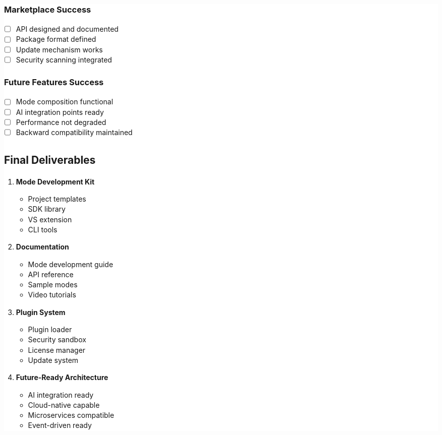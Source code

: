 ### Marketplace Success
- [ ] API designed and documented
- [ ] Package format defined
- [ ] Update mechanism works
- [ ] Security scanning integrated

### Future Features Success
- [ ] Mode composition functional
- [ ] AI integration points ready
- [ ] Performance not degraded
- [ ] Backward compatibility maintained

## Final Deliverables

1. **Mode Development Kit**
   - Project templates
   - SDK library
   - VS extension
   - CLI tools

2. **Documentation**
   - Mode development guide
   - API reference
   - Sample modes
   - Video tutorials

3. **Plugin System**
   - Plugin loader
   - Security sandbox
   - License manager
   - Update system

4. **Future-Ready Architecture**
   - AI integration ready
   - Cloud-native capable
   - Microservices compatible
   - Event-driven ready